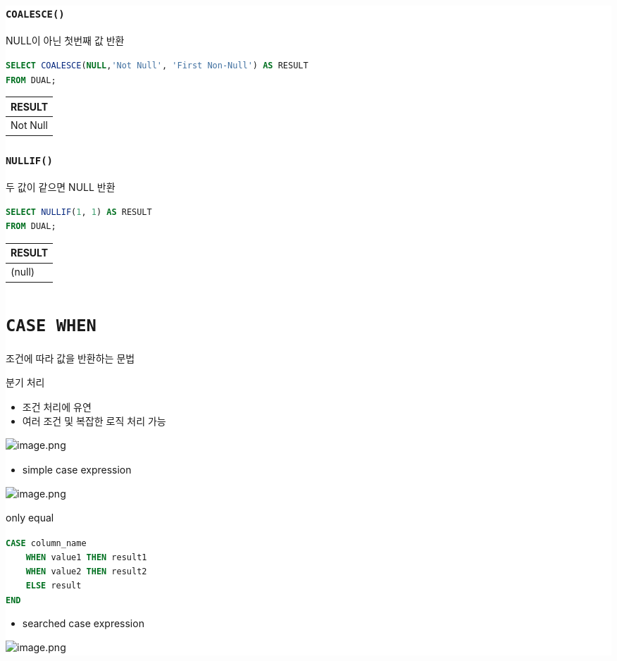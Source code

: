 ### `COALESCE()`

NULL이 아닌 첫번째 값 반환

```sql
SELECT COALESCE(NULL,'Not Null', 'First Non-Null') AS RESULT
FROM DUAL;
```

| RESULT |
| --- |
| Not Null |

### `NULLIF()`

두 값이 같으면 NULL 반환

```sql
SELECT NULLIF(1, 1) AS RESULT
FROM DUAL;
```

| RESULT |
| --- |
| (null) |

# `CASE WHEN`

조건에 따라 값을 반환하는 문법

분기 처리

- 조건 처리에 유연
- 여러 조건 및 복잡한 로직 처리 가능

![image.png](https://prod-files-secure.s3.us-west-2.amazonaws.com/93168b73-e0b5-48df-bb63-8f8bf0a550fe/24f04635-67ff-4ebf-a0f5-2524ac6bf304/image.png)

- simple case expression

![image.png](https://prod-files-secure.s3.us-west-2.amazonaws.com/93168b73-e0b5-48df-bb63-8f8bf0a550fe/73d361e9-9420-4457-a48d-dc3ee1365347/image.png)

only equal

```sql
CASE column_name
	WHEN value1 THEN result1
	WHEN value2 THEN result2
	ELSE result
END
```

- searched case expression

![image.png](https://prod-files-secure.s3.us-west-2.amazonaws.com/93168b73-e0b5-48df-bb63-8f8bf0a550fe/f4493225-3bdb-42d6-82f1-e357ceab6488/image.png)
